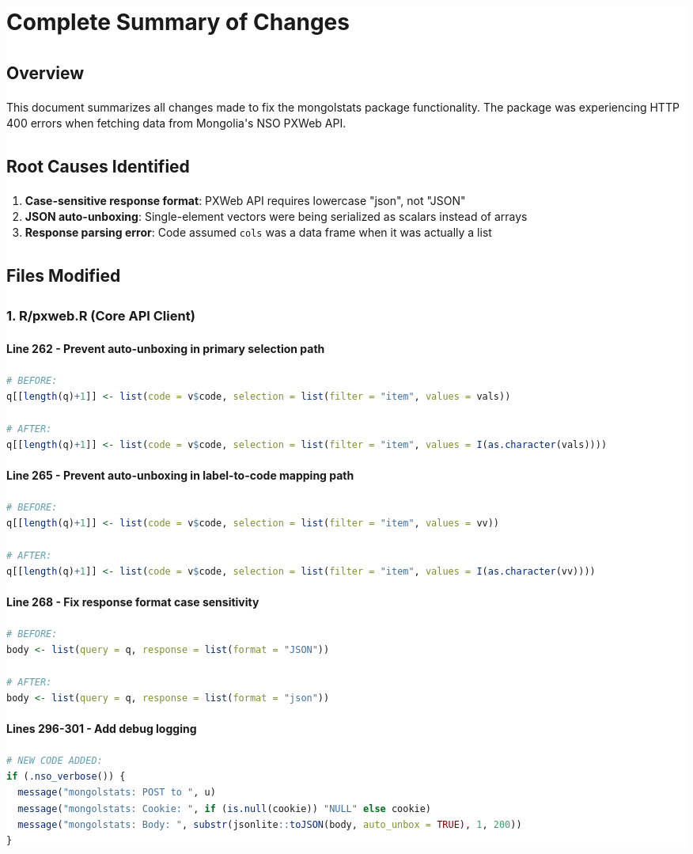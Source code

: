 # Complete Summary of Changes

## Overview

This document summarizes all changes made to fix the mongolstats package functionality. The package was experiencing HTTP 400 errors when fetching data from Mongolia's NSO PXWeb API.

## Root Causes Identified

1. **Case-sensitive response format**: PXWeb API requires lowercase "json", not "JSON"
2. **JSON auto-unboxing**: Single-element vectors were being serialized as scalars instead of arrays
3. **Response parsing error**: Code assumed `cols` was a data frame when it was actually a list

## Files Modified

### 1. R/pxweb.R (Core API Client)

#### Line 262 - Prevent auto-unboxing in primary selection path
```r
# BEFORE:
q[[length(q)+1]] <- list(code = v$code, selection = list(filter = "item", values = vals))

# AFTER:
q[[length(q)+1]] <- list(code = v$code, selection = list(filter = "item", values = I(as.character(vals))))
```

#### Line 265 - Prevent auto-unboxing in label-to-code mapping path
```r
# BEFORE:
q[[length(q)+1]] <- list(code = v$code, selection = list(filter = "item", values = vv))

# AFTER:
q[[length(q)+1]] <- list(code = v$code, selection = list(filter = "item", values = I(as.character(vv))))
```

#### Line 268 - Fix response format case sensitivity
```r
# BEFORE:
body <- list(query = q, response = list(format = "JSON"))

# AFTER:
body <- list(query = q, response = list(format = "json"))
```

#### Lines 296-301 - Add debug logging
```r
# NEW CODE ADDED:
if (.nso_verbose()) {
  message("mongolstats: POST to ", u)
  message("mongolstats: Cookie: ", if (is.null(cookie)) "NULL" else cookie)
  message("mongolstats: Body: ", substr(jsonlite::toJSON(body, auto_unbox = TRUE), 1, 200))
}
```
